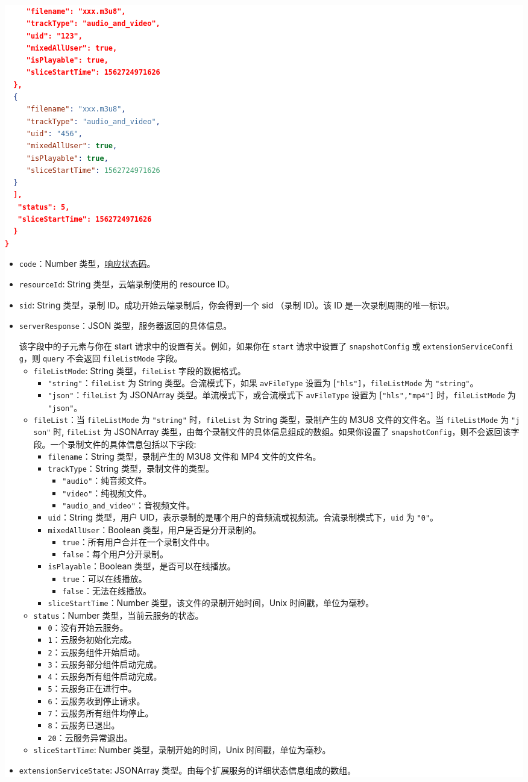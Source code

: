  ```json
      "filename": "xxx.m3u8",
      "trackType": "audio_and_video",
      "uid": "123",
      "mixedAllUser": true,
      "isPlayable": true,
      "sliceStartTime": 1562724971626
   },    
   {
      "filename": "xxx.m3u8",
      "trackType": "audio_and_video",
      "uid": "456",
      "mixedAllUser": true,
      "isPlayable": true,
      "sliceStartTime": 1562724971626
   }
   ],
    "status": 5,
    "sliceStartTime": 1562724971626
   }       
}
 ```

- `code`：Number 类型，[响应状态码](#status)。
- `resourceId`: String 类型，云端录制使用的 resource ID。
- `sid`: String 类型，录制 ID。成功开始云端录制后，你会得到一个 sid （录制 ID)。该 ID 是一次录制周期的唯一标识。
- `serverResponse`：JSON 类型，服务器返回的具体信息。  
  <div class="alert note">该字段中的子元素与你在 start 请求中的设置有关。例如，如果你在 <code>start</code> 请求中设置了 <code>snapshotConfig</code> 或 <code>extensionServiceConfig</code>，则 <code>query</code> 不会返回 <code>fileListMode</code> 字段。</div>
	
  - `fileListMode`: String 类型，`fileList` 字段的数据格式。
    - `"string"`：`fileList` 为 String 类型。合流模式下，如果 `avFileType` 设置为 [`"hls"]`，`fileListMode` 为 `"string"`。
    - `"json"`：`fileList` 为 JSONArray 类型。单流模式下，或合流模式下 `avFileType` 设置为 [`"hls","mp4"]` 时，`fileListMode` 为 `"json"`。
  - `fileList`：当 `fileListMode` 为 `"string"` 时，`fileList` 为 String 类型，录制产生的 M3U8 文件的文件名。当 `fileListMode` 为 `"json"` 时, `fileList` 为 JSONArray 类型，由每个录制文件的具体信息组成的数组。如果你设置了 `snapshotConfig`，则不会返回该字段。一个录制文件的具体信息包括以下字段:
    - `filename`：String 类型，录制产生的 M3U8 文件和 MP4 文件的文件名。
    - `trackType`：String 类型，录制文件的类型。
      - `"audio"`：纯音频文件。
      - `"video"`：纯视频文件。
      - `"audio_and_video"`：音视频文件。
    - `uid`：String 类型，用户 UID，表示录制的是哪个用户的音频流或视频流。合流录制模式下，`uid` 为 `"0"`。
    - `mixedAllUser`：Boolean 类型，用户是否是分开录制的。
      - `true`：所有用户合并在一个录制文件中。
      - `false`：每个用户分开录制。
    - `isPlayable`：Boolean 类型，是否可以在线播放。
      - `true`：可以在线播放。
      - `false`：无法在线播放。
    - `sliceStartTime`：Number 类型，该文件的录制开始时间，Unix 时间戳，单位为毫秒。
  - `status`：Number 类型，当前云服务的状态。
     - `0`：没有开始云服务。
     - `1`：云服务初始化完成。
     - `2`：云服务组件开始启动。
     - `3`：云服务部分组件启动完成。
     - `4`：云服务所有组件启动完成。
     - `5`：云服务正在进行中。
     - `6`：云服务收到停止请求。
     - `7`：云服务所有组件均停止。
     - `8`：云服务已退出。
     - `20`：云服务异常退出。
  - `sliceStartTime`: Number 类型，录制开始的时间，Unix 时间戳，单位为毫秒。
 - `extensionServiceState`: JSONArray 类型。由每个扩展服务的详细状态信息组成的数组。